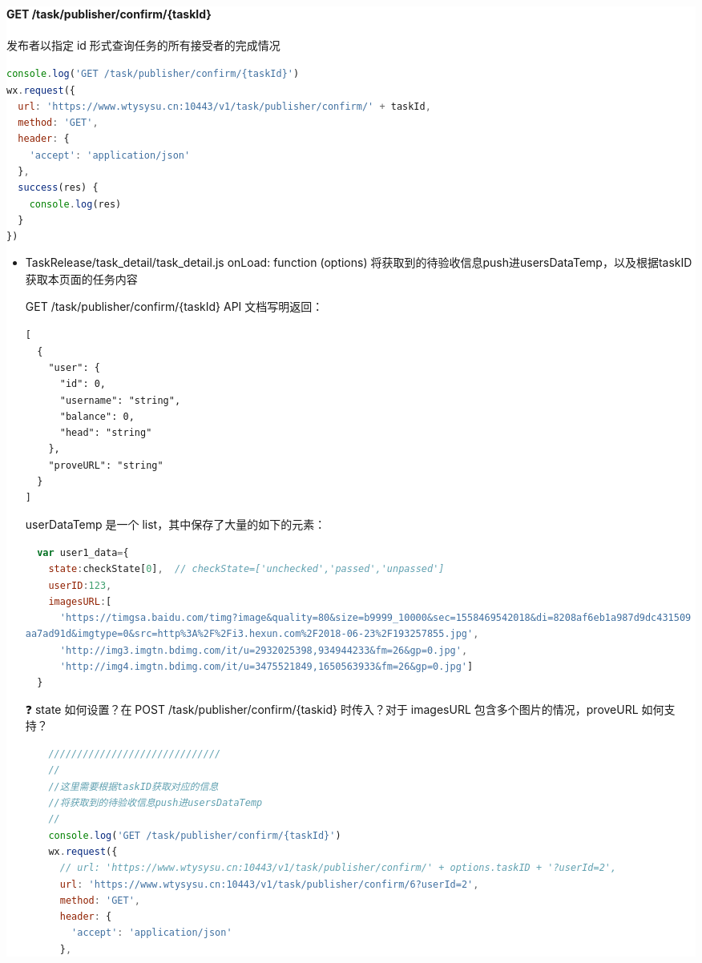 #### GET /task/publisher/confirm/{taskId} 

发布者以指定 id 形式查询任务的所有接受者的完成情况

```js
console.log('GET /task/publisher/confirm/{taskId}')
wx.request({
  url: 'https://www.wtysysu.cn:10443/v1/task/publisher/confirm/' + taskId,
  method: 'GET',
  header: {
    'accept': 'application/json'
  },
  success(res) {
    console.log(res)
  }
})
```

* TaskRelease/task_detail/task_detail.js onLoad: function (options) 将获取到的待验收信息push进usersDataTemp，以及根据taskID获取本页面的任务内容

  GET /task/publisher/confirm/{taskId} API 文档写明返回：
  ```
  [
    {
      "user": {
        "id": 0,
        "username": "string",
        "balance": 0,
        "head": "string"
      },
      "proveURL": "string"
    }
  ]
  ```
  
  userDataTemp 是一个 list，其中保存了大量的如下的元素：
  
  ```js
    var user1_data={
      state:checkState[0],	// checkState=['unchecked','passed','unpassed']
      userID:123,
      imagesURL:[
        'https://timgsa.baidu.com/timg?image&quality=80&size=b9999_10000&sec=1558469542018&di=8208af6eb1a987d9dc431509aa7ad91d&imgtype=0&src=http%3A%2F%2Fi3.hexun.com%2F2018-06-23%2F193257855.jpg',
        'http://img3.imgtn.bdimg.com/it/u=2932025398,934944233&fm=26&gp=0.jpg',
        'http://img4.imgtn.bdimg.com/it/u=3475521849,1650563933&fm=26&gp=0.jpg']
    }
  ```
  
  :question: state 如何设置？在 POST /task/publisher/confirm/{taskid} 时传入？对于 imagesURL 包含多个图片的情况，proveURL 如何支持？
  
  ```js
      //////////////////////////////
      //
      //这里需要根据taskID获取对应的信息
      //将获取到的待验收信息push进usersDataTemp
      //
      console.log('GET /task/publisher/confirm/{taskId}')
      wx.request({
        // url: 'https://www.wtysysu.cn:10443/v1/task/publisher/confirm/' + options.taskID + '?userId=2',
        url: 'https://www.wtysysu.cn:10443/v1/task/publisher/confirm/6?userId=2',
        method: 'GET',
        header: {
          'accept': 'application/json'
        },
  ```